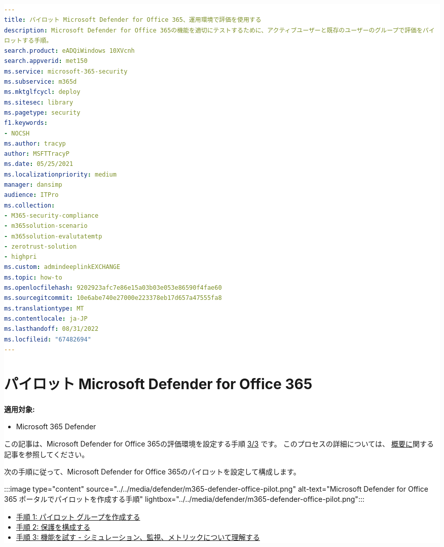 ```yaml
---
title: パイロット Microsoft Defender for Office 365、運用環境で評価を使用する
description: Microsoft Defender for Office 365の機能を適切にテストするために、アクティブユーザーと既存のユーザーのグループで評価をパイロットする手順。
search.product: eADQiWindows 10XVcnh
search.appverid: met150
ms.service: microsoft-365-security
ms.subservice: m365d
ms.mktglfcycl: deploy
ms.sitesec: library
ms.pagetype: security
f1.keywords:
- NOCSH
ms.author: tracyp
author: MSFTTracyP
ms.date: 05/25/2021
ms.localizationpriority: medium
manager: dansimp
audience: ITPro
ms.collection:
- M365-security-compliance
- m365solution-scenario
- m365solution-evalutatemtp
- zerotrust-solution
- highpri
ms.custom: admindeeplinkEXCHANGE
ms.topic: how-to
ms.openlocfilehash: 9202923afc7e86e15a03b03e053e86590f4fae60
ms.sourcegitcommit: 10e6abe740e27000e223378eb17d657a47555fa8
ms.translationtype: MT
ms.contentlocale: ja-JP
ms.lasthandoff: 08/31/2022
ms.locfileid: "67482694"
---
```

# <a name="pilot-microsoft-defender-for-office-365"></a>パイロット Microsoft Defender for Office 365

**適用対象:**
- Microsoft 365 Defender

この記事は、Microsoft Defender for Office 365の評価環境を設定する手順 [3/3](eval-defender-office-365-overview.md) です。 このプロセスの詳細については、 [概要に](eval-defender-office-365-overview.md)関する記事を参照してください。

次の手順に従って、Microsoft Defender for Office 365のパイロットを設定して構成します。

:::image type="content" source="../../media/defender/m365-defender-office-pilot.png" alt-text="Microsoft Defender for Office 365 ポータルでパイロットを作成する手順" lightbox="../../media/defender/m365-defender-office-pilot.png":::

- [手順 1: パイロット グループを作成する](#step-1-create-pilot-groups)
- [手順 2: 保護を構成する](#step-2-configure-protection)
- [手順 3: 機能を試す - シミュレーション、監視、メトリックについて理解する](#step-3-try-out-capabilities-and-get-familiar-with-simulation-monitoring-and-metrics)
